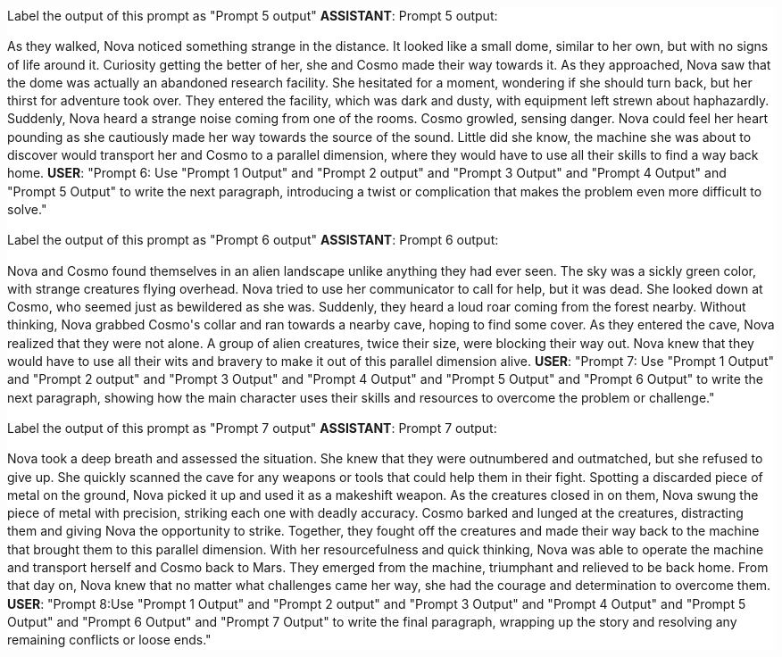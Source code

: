 

Label the output of this prompt as "Prompt 5 output"
**ASSISTANT**: Prompt 5 output:



As they walked, Nova noticed something strange in the distance. It looked like a small dome, similar to her own, but with no signs of life around it. Curiosity getting the better of her, she and Cosmo made their way towards it. As they approached, Nova saw that the dome was actually an abandoned research facility. She hesitated for a moment, wondering if she should turn back, but her thirst for adventure took over. They entered the facility, which was dark and dusty, with equipment left strewn about haphazardly. Suddenly, Nova heard a strange noise coming from one of the rooms. Cosmo growled, sensing danger. Nova could feel her heart pounding as she cautiously made her way towards the source of the sound. Little did she know, the machine she was about to discover would transport her and Cosmo to a parallel dimension, where they would have to use all their skills to find a way back home.
**USER**: "Prompt 6: Use "Prompt 1 Output" and "Prompt 2 output" and "Prompt 3 Output" and "Prompt 4 Output" and "Prompt 5 Output" to write the next paragraph, introducing a twist or complication that makes the problem even more difficult to solve."



Label the output of this prompt as "Prompt 6 output"
**ASSISTANT**: Prompt 6 output:



Nova and Cosmo found themselves in an alien landscape unlike anything they had ever seen. The sky was a sickly green color, with strange creatures flying overhead. Nova tried to use her communicator to call for help, but it was dead. She looked down at Cosmo, who seemed just as bewildered as she was. Suddenly, they heard a loud roar coming from the forest nearby. Without thinking, Nova grabbed Cosmo's collar and ran towards a nearby cave, hoping to find some cover. As they entered the cave, Nova realized that they were not alone. A group of alien creatures, twice their size, were blocking their way out. Nova knew that they would have to use all their wits and bravery to make it out of this parallel dimension alive.
**USER**: "Prompt 7: Use "Prompt 1 Output" and "Prompt 2 output" and "Prompt 3 Output" and "Prompt 4 Output" and "Prompt 5 Output" and "Prompt 6 Output" to write the next paragraph, showing how the main character uses their skills and resources to overcome the problem or challenge."



Label the output of this prompt as "Prompt 7 output"
**ASSISTANT**: Prompt 7 output:



Nova took a deep breath and assessed the situation. She knew that they were outnumbered and outmatched, but she refused to give up. She quickly scanned the cave for any weapons or tools that could help them in their fight. Spotting a discarded piece of metal on the ground, Nova picked it up and used it as a makeshift weapon. As the creatures closed in on them, Nova swung the piece of metal with precision, striking each one with deadly accuracy. Cosmo barked and lunged at the creatures, distracting them and giving Nova the opportunity to strike. Together, they fought off the creatures and made their way back to the machine that brought them to this parallel dimension. With her resourcefulness and quick thinking, Nova was able to operate the machine and transport herself and Cosmo back to Mars. They emerged from the machine, triumphant and relieved to be back home. From that day on, Nova knew that no matter what challenges came her way, she had the courage and determination to overcome them.
**USER**: "Prompt 8:Use "Prompt 1 Output" and "Prompt 2 output" and "Prompt 3 Output" and "Prompt 4 Output" and "Prompt 5 Output" and "Prompt 6 Output" and "Prompt 7 Output" to write the final paragraph, wrapping up the story and resolving any remaining conflicts or loose ends."
